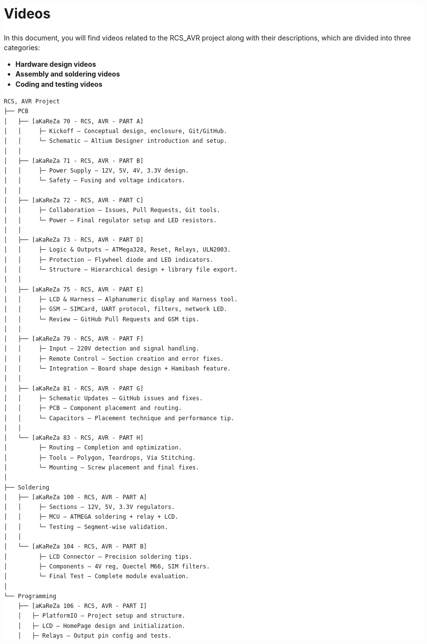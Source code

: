 # Videos
 In this document, you will find videos related to the RCS_AVR project along with their descriptions, which are divided into three categories: 
 - **Hardware design videos**
 - **Assembly and soldering videos**
 - **Coding and testing videos**

```plaintext
RCS, AVR Project
├── PCB
│   ├── [aKaReZa 70 - RCS, AVR - PART A]
│   │     ├─ Kickoff — Conceptual design, enclosure, Git/GitHub.
│   │     └─ Schematic — Altium Designer introduction and setup.
│   │
│   ├── [aKaReZa 71 - RCS, AVR - PART B]
│   │     ├─ Power Supply — 12V, 5V, 4V, 3.3V design.
│   │     └─ Safety — Fusing and voltage indicators.
│   │
│   ├── [aKaReZa 72 - RCS, AVR - PART C]
│   │     ├─ Collaboration — Issues, Pull Requests, Git tools.
│   │     └─ Power — Final regulator setup and LED resistors.
│   │
│   ├── [aKaReZa 73 - RCS, AVR - PART D]
│   │     ├─ Logic & Outputs — ATMega328, Reset, Relays, ULN2003.
│   │     ├─ Protection — Flywheel diode and LED indicators.
│   │     └─ Structure — Hierarchical design + library file export.
│   │
│   ├── [aKaReZa 75 - RCS, AVR - PART E]
│   │     ├─ LCD & Harness — Alphanumeric display and Harness tool.
│   │     ├─ GSM — SIMCard, UART protocol, filters, network LED.
│   │     └─ Review — GitHub Pull Requests and GSM tips.
│   │
│   ├── [aKaReZa 79 - RCS, AVR - PART F]
│   │     ├─ Input — 220V detection and signal handling.
│   │     ├─ Remote Control — Section creation and error fixes.
│   │     └─ Integration — Board shape design + Hamibash feature.
│   │
│   ├── [aKaReZa 81 - RCS, AVR - PART G]
│   │     ├─ Schematic Updates — GitHub issues and fixes.
│   │     ├─ PCB — Component placement and routing.
│   │     └─ Capacitors — Placement technique and performance tip.
│   │
│   └── [aKaReZa 83 - RCS, AVR - PART H]
│         ├─ Routing — Completion and optimization.
│         ├─ Tools — Polygon, Teardrops, Via Stitching.
│         └─ Mounting — Screw placement and final fixes.
│ 
├── Soldering
│   ├── [aKaReZa 100 - RCS, AVR - PART A]
│   │     ├─ Sections — 12V, 5V, 3.3V regulators.
│   │     ├─ MCU — ATMEGA soldering + relay + LCD.
│   │     └─ Testing — Segment-wise validation.
│   │
│   └── [aKaReZa 104 - RCS, AVR - PART B]
│         ├─ LCD Connector — Precision soldering tips.
│         ├─ Components — 4V reg, Quectel M66, SIM filters.
│         └─ Final Test — Complete module evaluation.
│ 
└── Programming
    ├── [aKaReZa 106 - RCS, AVR - PART I]
    │   ├─ PlatformIO — Project setup and structure.
    │   ├─ LCD — HomePage design and initialization.
    │   ├─ Relays — Output pin config and tests.
```
